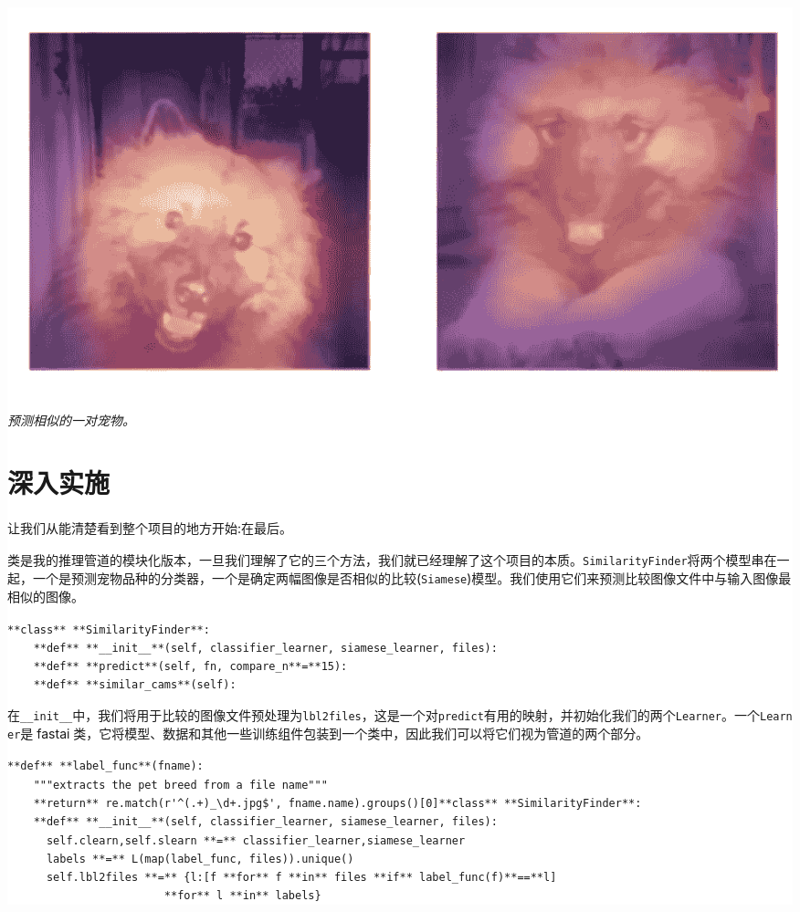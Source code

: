 ![](img/9eba28c2989890ca0e87385672678fb4.png)

*预测相似的一对宠物。*

# 深入实施

让我们从能清楚看到整个项目的地方开始:在最后。

类是我的推理管道的模块化版本，一旦我们理解了它的三个方法，我们就已经理解了这个项目的本质。`SimilarityFinder`将两个模型串在一起，一个是预测宠物品种的分类器，一个是确定两幅图像是否相似的比较(`Siamese`)模型。我们使用它们来预测比较图像文件中与输入图像最相似的图像。

```
**class** **SimilarityFinder**:
    **def** **__init__**(self, classifier_learner, siamese_learner, files):
    **def** **predict**(self, fn, compare_n**=**15):
    **def** **similar_cams**(self):
```

在`__init__`中，我们将用于比较的图像文件预处理为`lbl2files`，这是一个对`predict`有用的映射，并初始化我们的两个`Learner`。一个`Learner`是 fastai 类，它将模型、数据和其他一些训练组件包装到一个类中，因此我们可以将它们视为管道的两个部分。

```
**def** **label_func**(fname):
    """extracts the pet breed from a file name"""
    **return** re.match(r'^(.+)_\d+.jpg$', fname.name).groups()[0]**class** **SimilarityFinder**:
    **def** **__init__**(self, classifier_learner, siamese_learner, files):
      self.clearn,self.slearn **=** classifier_learner,siamese_learner
      labels **=** L(map(label_func, files)).unique()
      self.lbl2files **=** {l:[f **for** f **in** files **if** label_func(f)**==**l] 
                        **for** l **in** labels}
```
